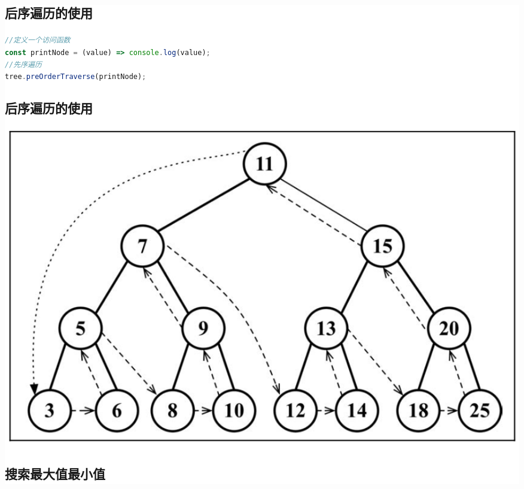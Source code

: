 

## 后序遍历的使用

```javascript
//定义一个访问函数
const printNode = (value) => console.log(value); 
//先序遍历
tree.preOrderTraverse(printNode);
```



## 后序遍历的使用

![postOrder](./img/10/5.png)



## 搜索最大值最小值
